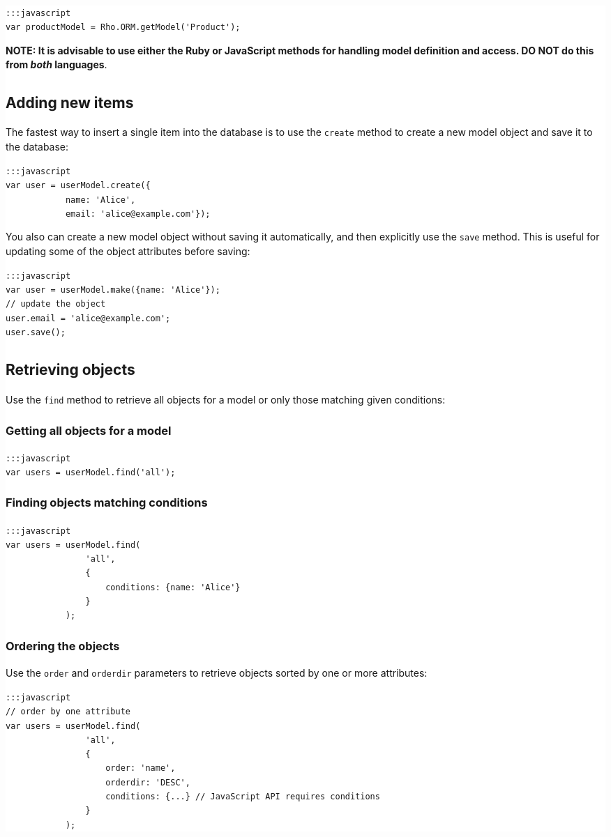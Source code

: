     :::javascript
    var productModel = Rho.ORM.getModel('Product');

**NOTE: It is advisable to use either the Ruby or JavaScript methods for handling model definition and access. <b>DO NOT do this from _both_ languages</b>**.

## Adding new items

The fastest way to insert a single item into the database is to use the `create` method to create a new model object and save it to the database:

    :::javascript
    var user = userModel.create({
                name: 'Alice', 
                email: 'alice@example.com'});

You also can create a new model object without saving it automatically, and then explicitly use the `save` method. This is useful for updating some of the object attributes before saving:

    :::javascript
    var user = userModel.make({name: 'Alice'});
    // update the object
    user.email = 'alice@example.com';
    user.save();

## Retrieving objects

Use the `find` method to retrieve all objects for a model or only those matching given conditions:

### Getting all objects for a model 

    :::javascript
    var users = userModel.find('all');

### Finding objects matching conditions

    :::javascript
    var users = userModel.find(
                    'all', 
                    {
                        conditions: {name: 'Alice'}
                    }
                );

### Ordering the objects

Use the `order` and `orderdir` parameters to retrieve objects sorted by one or more attributes: 

    :::javascript
    // order by one attribute
    var users = userModel.find(
                    'all', 
                    {
                        order: 'name', 
                        orderdir: 'DESC', 
                        conditions: {...} // JavaScript API requires conditions
                    }
                );
    